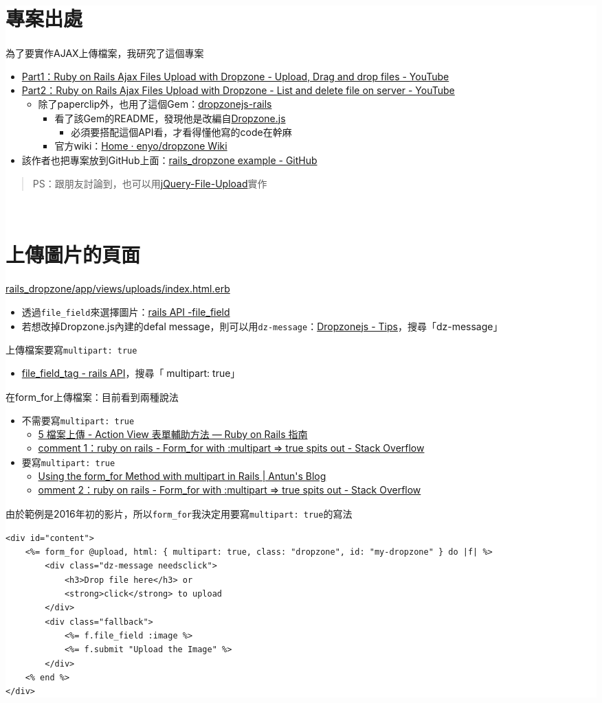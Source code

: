 # 專案出處

為了要實作AJAX上傳檔案，我研究了這個專案
- [Part1：Ruby on Rails Ajax Files Upload with Dropzone - Upload, Drag and drop files - YouTube](https://www.youtube.com/watch?v=ic4MeDEfT08)
- [Part2：Ruby on Rails Ajax Files Upload with Dropzone - List and delete file on server - YouTube](https://www.youtube.com/watch?v=PupYpBKOieA)
  - 除了paperclip外，也用了這個Gem：[dropzonejs-rails](https://github.com/ncuesta/dropzonejs-rails)
    - 看了該Gem的README，發現他是改編自[Dropzone.js](http://www.dropzonejs.com)
      - 必須要搭配這個API看，才看得懂他寫的code在幹麻
    - 官方wiki：[Home · enyo/dropzone Wiki](https://github.com/enyo/dropzone/wiki)
- 該作者也把專案放到GitHub上面：[rails_dropzone example - GitHub](https://github.com/edomaru/rails_dropzone)

>PS：跟朋友討論到，也可以用[jQuery-File-Upload](https://github.com/blueimp/jQuery-File-Upload)實作

<br>

# 上傳圖片的頁面

[rails_dropzone/app/views/uploads/index.html.erb](https://github.com/edomaru/rails_dropzone/blob/master/app/views/uploads/index.html.erb)
- 透過`file_field`來選擇圖片：[rails API -file_field](http://api.rubyonrails.org/classes/ActionView/Helpers/FormHelper.html#method-i-file_field)
- 若想改掉Dropzone.js內建的defal message，則可以用`dz-message`：[Dropzonejs - Tips](http://www.dropzonejs.com/#tips)，搜尋「dz-message」

上傳檔案要寫`multipart: true`
- [file_field_tag - rails API](http://api.rubyonrails.org/classes/ActionView/Helpers/FormTagHelper.html#method-i-file_field_tag)，搜尋「 multipart: true」


在form_for上傳檔案：目前看到兩種說法
- 不需要寫`multipart: true`
  - [5 檔案上傳 - Action View 表單輔助方法 — Ruby on Rails 指南](http://rails.ruby.tw/form_helpers.html#檔案上傳)
  - [comment 1：ruby on rails - Form_for with :multipart => true spits out - Stack Overflow](http://stackoverflow.com/a/10526674)
- 要寫`multipart: true`
  - [Using the form_for Method with multipart in Rails | Antun's Blog](http://www.antunkarlovac.com/blog/2008/08/22/using-the-form_for-method-with-multipart-in-rails/)
  - [omment 2：ruby on rails - Form_for with :multipart => true spits out - Stack Overflow](http://stackoverflow.com/a/15760352)

由於範例是2016年初的影片，所以`form_for`我決定用要寫`multipart: true`的寫法

```
<div id="content">
	<%= form_for @upload, html: { multipart: true, class: "dropzone", id: "my-dropzone" } do |f| %>
		<div class="dz-message needsclick">
			<h3>Drop file here</h3> or
			<strong>click</strong> to upload
		</div>
		<div class="fallback">
			<%= f.file_field :image %>
			<%= f.submit "Upload the Image" %>
		</div>
	<% end %>
</div>
```
